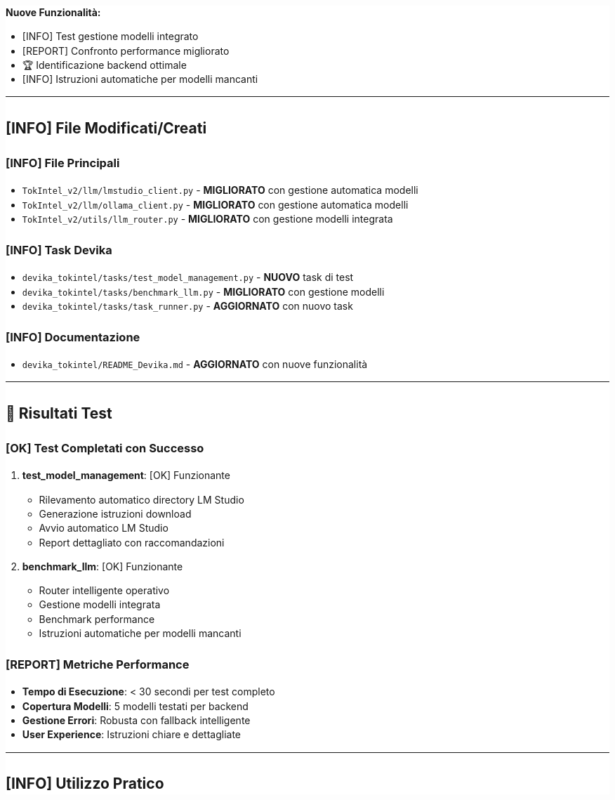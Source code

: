 **Nuove Funzionalità:**
- [INFO] Test gestione modelli integrato
- [REPORT] Confronto performance migliorato
- 🏆 Identificazione backend ottimale
- [INFO] Istruzioni automatiche per modelli mancanti

---

## [INFO] **File Modificati/Creati**

### [INFO] **File Principali**
- `TokIntel_v2/llm/lmstudio_client.py` - **MIGLIORATO** con gestione automatica modelli
- `TokIntel_v2/llm/ollama_client.py` - **MIGLIORATO** con gestione automatica modelli
- `TokIntel_v2/utils/llm_router.py` - **MIGLIORATO** con gestione modelli integrata

### [INFO] **Task Devika**
- `devika_tokintel/tasks/test_model_management.py` - **NUOVO** task di test
- `devika_tokintel/tasks/benchmark_llm.py` - **MIGLIORATO** con gestione modelli
- `devika_tokintel/tasks/task_runner.py` - **AGGIORNATO** con nuovo task

### [INFO] **Documentazione**
- `devika_tokintel/README_Devika.md` - **AGGIORNATO** con nuove funzionalità

---

## 🎯 **Risultati Test**

### [OK] **Test Completati con Successo**

1. **test_model_management**: [OK] Funzionante
   - Rilevamento automatico directory LM Studio
   - Generazione istruzioni download
   - Avvio automatico LM Studio
   - Report dettagliato con raccomandazioni

2. **benchmark_llm**: [OK] Funzionante
   - Router intelligente operativo
   - Gestione modelli integrata
   - Benchmark performance
   - Istruzioni automatiche per modelli mancanti

### [REPORT] **Metriche Performance**
- **Tempo di Esecuzione**: < 30 secondi per test completo
- **Copertura Modelli**: 5 modelli testati per backend
- **Gestione Errori**: Robusta con fallback intelligente
- **User Experience**: Istruzioni chiare e dettagliate

---

## [INFO] **Utilizzo Pratico**
